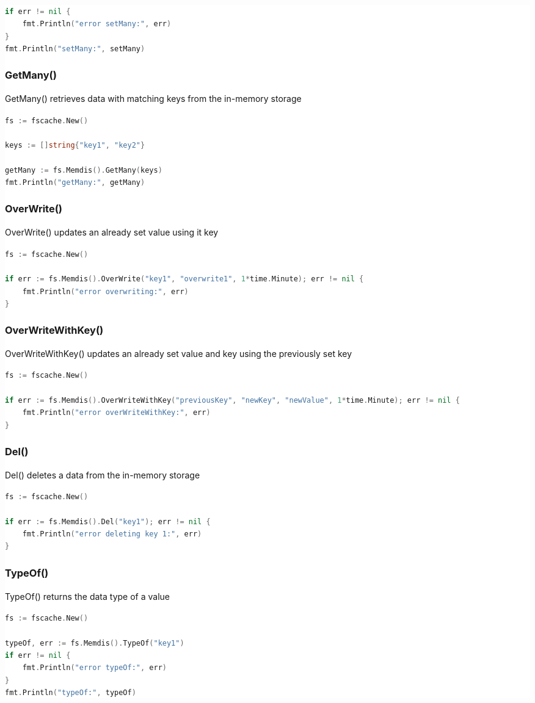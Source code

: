 ```go
if err != nil {
	fmt.Println("error setMany:", err)
}
fmt.Println("setMany:", setMany)
```

### GetMany()
GetMany() retrieves data with matching keys from the in-memory storage
```go
fs := fscache.New()

keys := []string{"key1", "key2"}

getMany := fs.Memdis().GetMany(keys)
fmt.Println("getMany:", getMany)
```

### OverWrite()
OverWrite() updates an already set value using it key
```go
fs := fscache.New()

if err := fs.Memdis().OverWrite("key1", "overwrite1", 1*time.Minute); err != nil {
	fmt.Println("error overwriting:", err)
}
```

### OverWriteWithKey()
OverWriteWithKey() updates an already set value and key using the previously set key
```go
fs := fscache.New()

if err := fs.Memdis().OverWriteWithKey("previousKey", "newKey", "newValue", 1*time.Minute); err != nil {
	fmt.Println("error overWriteWithKey:", err)
}
```

### Del()
Del() deletes a data from the in-memory storage
```go
fs := fscache.New()

if err := fs.Memdis().Del("key1"); err != nil {
	fmt.Println("error deleting key 1:", err)
}
```

### TypeOf()
TypeOf() returns the data type of a value
```go
fs := fscache.New()

typeOf, err := fs.Memdis().TypeOf("key1")
if err != nil {
	fmt.Println("error typeOf:", err)
}
fmt.Println("typeOf:", typeOf)
```
